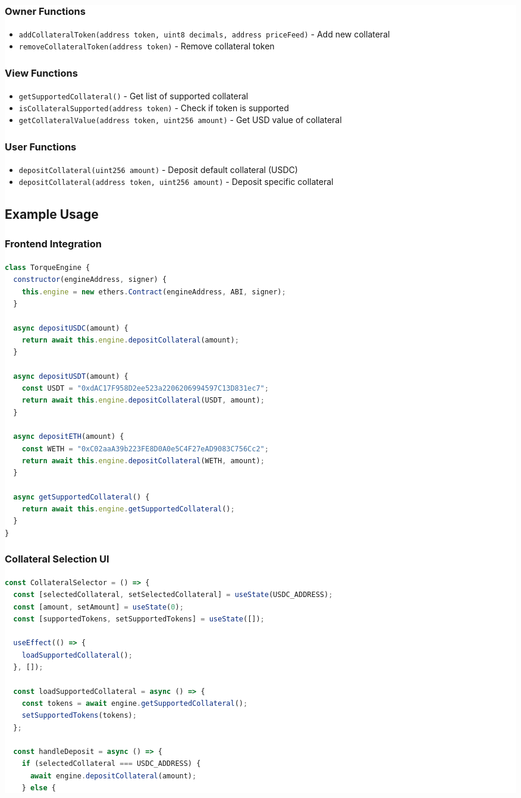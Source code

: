 ### Owner Functions
- `addCollateralToken(address token, uint8 decimals, address priceFeed)` - Add new collateral
- `removeCollateralToken(address token)` - Remove collateral token

### View Functions
- `getSupportedCollateral()` - Get list of supported collateral
- `isCollateralSupported(address token)` - Check if token is supported
- `getCollateralValue(address token, uint256 amount)` - Get USD value of collateral

### User Functions
- `depositCollateral(uint256 amount)` - Deposit default collateral (USDC)
- `depositCollateral(address token, uint256 amount)` - Deposit specific collateral

## Example Usage

### Frontend Integration
```javascript
class TorqueEngine {
  constructor(engineAddress, signer) {
    this.engine = new ethers.Contract(engineAddress, ABI, signer);
  }

  async depositUSDC(amount) {
    return await this.engine.depositCollateral(amount);
  }

  async depositUSDT(amount) {
    const USDT = "0xdAC17F958D2ee523a2206206994597C13D831ec7";
    return await this.engine.depositCollateral(USDT, amount);
  }

  async depositETH(amount) {
    const WETH = "0xC02aaA39b223FE8D0A0e5C4F27eAD9083C756Cc2";
    return await this.engine.depositCollateral(WETH, amount);
  }

  async getSupportedCollateral() {
    return await this.engine.getSupportedCollateral();
  }
}
```

### Collateral Selection UI
```javascript
const CollateralSelector = () => {
  const [selectedCollateral, setSelectedCollateral] = useState(USDC_ADDRESS);
  const [amount, setAmount] = useState(0);
  const [supportedTokens, setSupportedTokens] = useState([]);

  useEffect(() => {
    loadSupportedCollateral();
  }, []);

  const loadSupportedCollateral = async () => {
    const tokens = await engine.getSupportedCollateral();
    setSupportedTokens(tokens);
  };

  const handleDeposit = async () => {
    if (selectedCollateral === USDC_ADDRESS) {
      await engine.depositCollateral(amount);
    } else {
```